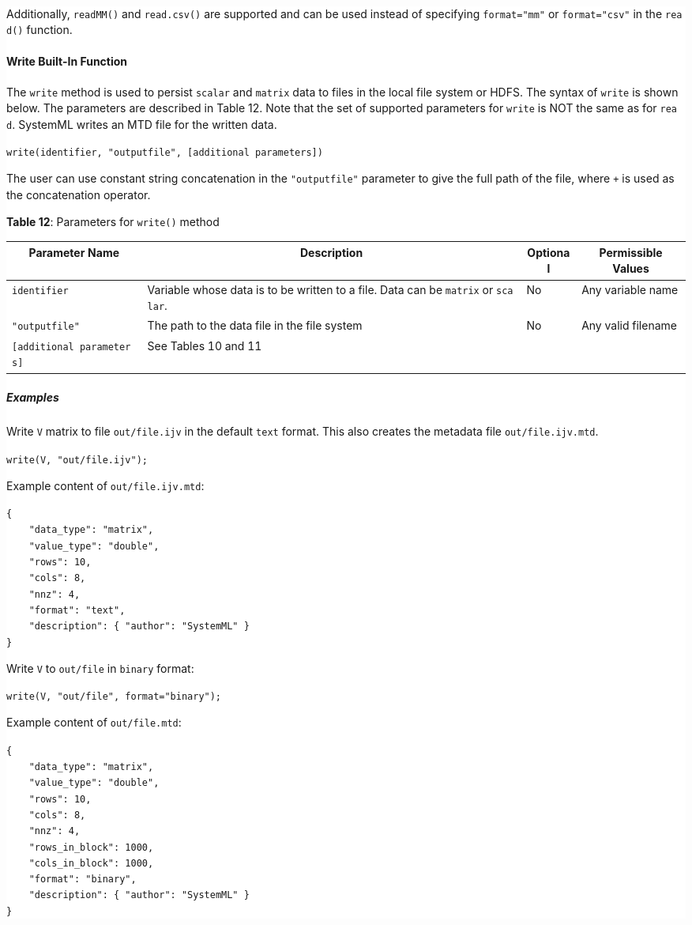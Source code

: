 
Additionally, `readMM()` and `read.csv()` are supported and can be used instead of specifying `format="mm"` or `format="csv"` in the `read()` function.


#### Write Built-In Function

The `write` method is used to persist `scalar` and `matrix` data to files in the local file system or HDFS. The syntax of `write` is shown below.
The parameters are described in Table 12. Note that the set of supported parameters for `write` is NOT the same as for `read`.
SystemML writes an MTD file for the written data.

    write(identifier, "outputfile", [additional parameters])

The user can use constant string concatenation in the `"outputfile"` parameter to give the full path of the file, where `+` is used as the concatenation operator.


**Table 12**: Parameters for `write()` method

Parameter Name | Description | Optional | Permissible Values
-------------- | ----------- | -------- | ------------------
`identifier` | Variable whose data is to be written to a file. Data can be `matrix` or `scalar`. | No | Any variable name
`"outputfile"` | The path to the data file in the file system | No | Any valid filename
`[additional parameters]` | See Tables 10 and 11 | |

##### **Examples**

Write `V` matrix to file `out/file.ijv` in the default `text` format. This also creates the metadata file `out/file.ijv.mtd`.

    write(V, "out/file.ijv");

Example content of `out/file.ijv.mtd`:

    {
        "data_type": "matrix",
        "value_type": "double",
        "rows": 10,
        "cols": 8,
        "nnz": 4,
        "format": "text",
        "description": { "author": "SystemML" }
    }

Write `V` to `out/file` in `binary` format:

    write(V, "out/file", format="binary");

Example content of `out/file.mtd`:

    {
        "data_type": "matrix",
        "value_type": "double",
        "rows": 10,
        "cols": 8,
        "nnz": 4,
        "rows_in_block": 1000,
        "cols_in_block": 1000,
        "format": "binary",
        "description": { "author": "SystemML" }
    }
